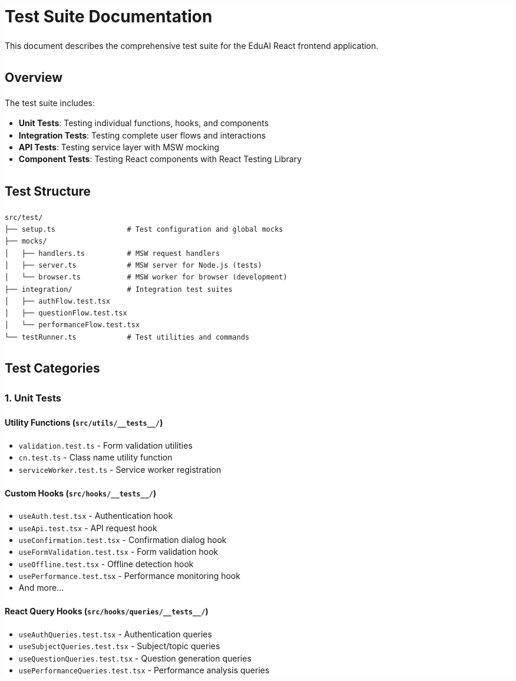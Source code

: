 # Test Suite Documentation

This document describes the comprehensive test suite for the EduAI React frontend application.

## Overview

The test suite includes:
- **Unit Tests**: Testing individual functions, hooks, and components
- **Integration Tests**: Testing complete user flows and interactions
- **API Tests**: Testing service layer with MSW mocking
- **Component Tests**: Testing React components with React Testing Library

## Test Structure

```
src/test/
├── setup.ts                 # Test configuration and global mocks
├── mocks/
│   ├── handlers.ts          # MSW request handlers
│   ├── server.ts            # MSW server for Node.js (tests)
│   └── browser.ts           # MSW worker for browser (development)
├── integration/             # Integration test suites
│   ├── authFlow.test.tsx
│   ├── questionFlow.test.tsx
│   └── performanceFlow.test.tsx
└── testRunner.ts            # Test utilities and commands
```

## Test Categories

### 1. Unit Tests

#### Utility Functions (`src/utils/__tests__/`)
- `validation.test.ts` - Form validation utilities
- `cn.test.ts` - Class name utility function
- `serviceWorker.test.ts` - Service worker registration

#### Custom Hooks (`src/hooks/__tests__/`)
- `useAuth.test.tsx` - Authentication hook
- `useApi.test.tsx` - API request hook
- `useConfirmation.test.tsx` - Confirmation dialog hook
- `useFormValidation.test.tsx` - Form validation hook
- `useOffline.test.tsx` - Offline detection hook
- `usePerformance.test.tsx` - Performance monitoring hook
- And more...

#### React Query Hooks (`src/hooks/queries/__tests__/`)
- `useAuthQueries.test.tsx` - Authentication queries
- `useSubjectQueries.test.tsx` - Subject/topic queries
- `useQuestionQueries.test.tsx` - Question generation queries
- `usePerformanceQueries.test.tsx` - Performance analysis queries

